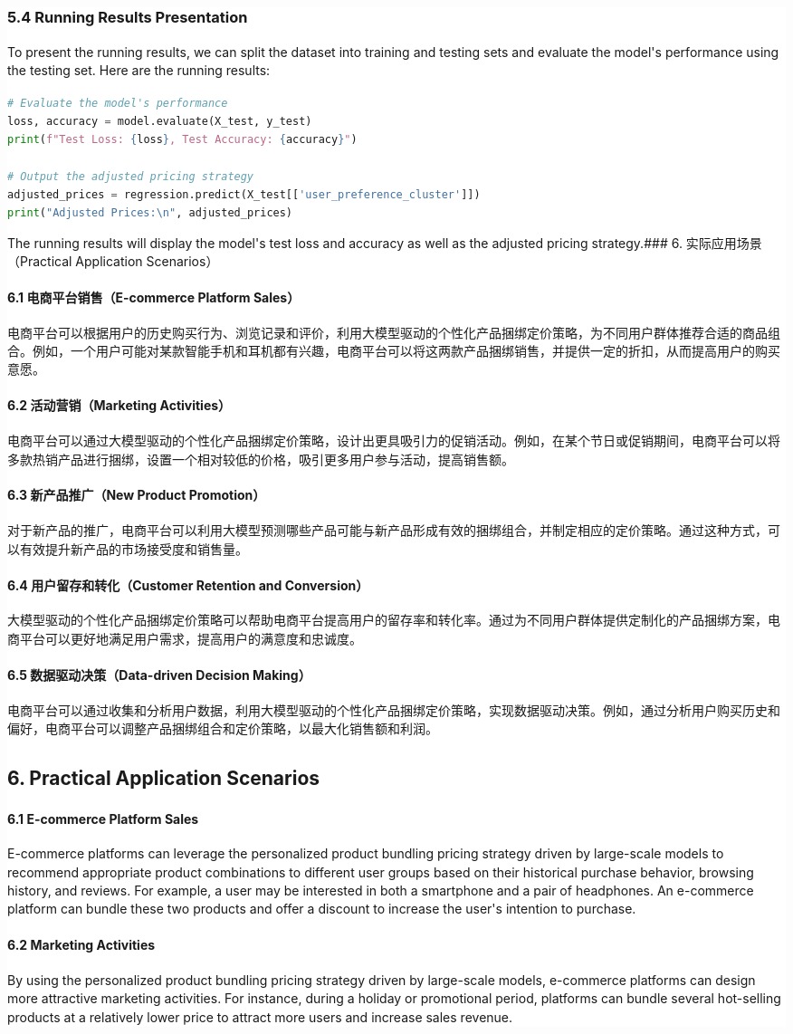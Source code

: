 ### 5.4 Running Results Presentation

To present the running results, we can split the dataset into training and testing sets and evaluate the model's performance using the testing set. Here are the running results:

```python
# Evaluate the model's performance
loss, accuracy = model.evaluate(X_test, y_test)
print(f"Test Loss: {loss}, Test Accuracy: {accuracy}")

# Output the adjusted pricing strategy
adjusted_prices = regression.predict(X_test[['user_preference_cluster']])
print("Adjusted Prices:\n", adjusted_prices)
```

The running results will display the model's test loss and accuracy as well as the adjusted pricing strategy.### 6. 实际应用场景（Practical Application Scenarios）

#### 6.1 电商平台销售（E-commerce Platform Sales）

电商平台可以根据用户的历史购买行为、浏览记录和评价，利用大模型驱动的个性化产品捆绑定价策略，为不同用户群体推荐合适的商品组合。例如，一个用户可能对某款智能手机和耳机都有兴趣，电商平台可以将这两款产品捆绑销售，并提供一定的折扣，从而提高用户的购买意愿。

#### 6.2 活动营销（Marketing Activities）

电商平台可以通过大模型驱动的个性化产品捆绑定价策略，设计出更具吸引力的促销活动。例如，在某个节日或促销期间，电商平台可以将多款热销产品进行捆绑，设置一个相对较低的价格，吸引更多用户参与活动，提高销售额。

#### 6.3 新产品推广（New Product Promotion）

对于新产品的推广，电商平台可以利用大模型预测哪些产品可能与新产品形成有效的捆绑组合，并制定相应的定价策略。通过这种方式，可以有效提升新产品的市场接受度和销售量。

#### 6.4 用户留存和转化（Customer Retention and Conversion）

大模型驱动的个性化产品捆绑定价策略可以帮助电商平台提高用户的留存率和转化率。通过为不同用户群体提供定制化的产品捆绑方案，电商平台可以更好地满足用户需求，提高用户的满意度和忠诚度。

#### 6.5 数据驱动决策（Data-driven Decision Making）

电商平台可以通过收集和分析用户数据，利用大模型驱动的个性化产品捆绑定价策略，实现数据驱动决策。例如，通过分析用户购买历史和偏好，电商平台可以调整产品捆绑组合和定价策略，以最大化销售额和利润。

## 6. Practical Application Scenarios

#### 6.1 E-commerce Platform Sales

E-commerce platforms can leverage the personalized product bundling pricing strategy driven by large-scale models to recommend appropriate product combinations to different user groups based on their historical purchase behavior, browsing history, and reviews. For example, a user may be interested in both a smartphone and a pair of headphones. An e-commerce platform can bundle these two products and offer a discount to increase the user's intention to purchase.

#### 6.2 Marketing Activities

By using the personalized product bundling pricing strategy driven by large-scale models, e-commerce platforms can design more attractive marketing activities. For instance, during a holiday or promotional period, platforms can bundle several hot-selling products at a relatively lower price to attract more users and increase sales revenue.
